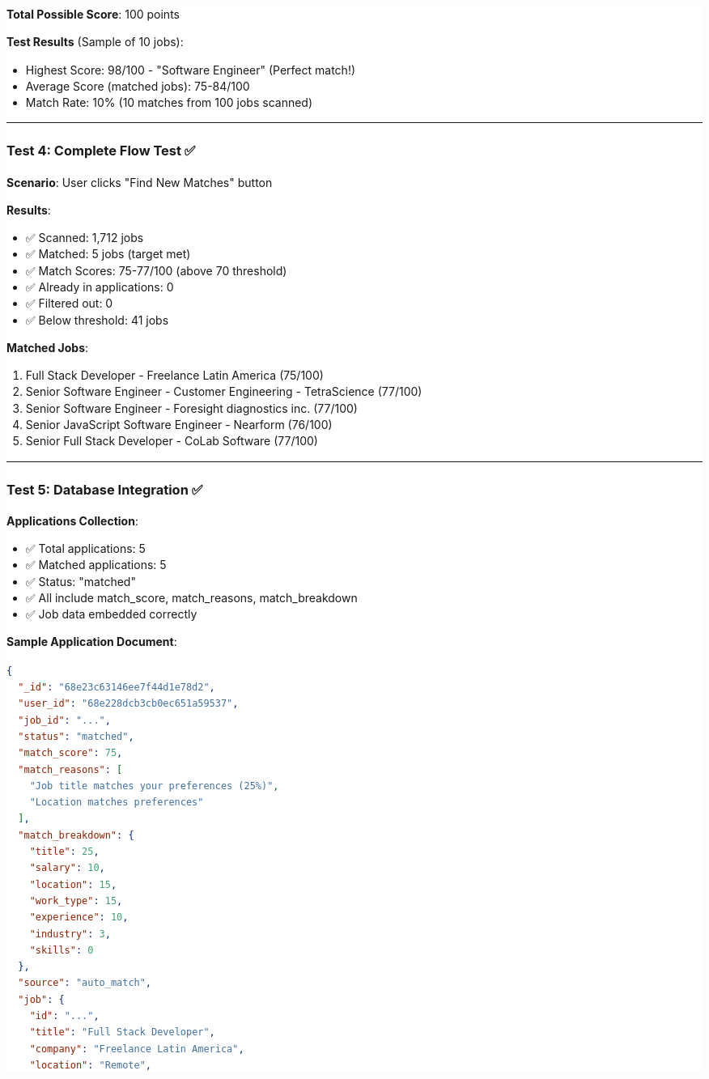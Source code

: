 **Total Possible Score**: 100 points

**Test Results** (Sample of 10 jobs):
- Highest Score: 98/100 - "Software Engineer" (Perfect match!)
- Average Score (matched jobs): 75-84/100
- Match Rate: 10% (10 matches from 100 jobs scanned)

---

### Test 4: Complete Flow Test ✅

**Scenario**: User clicks "Find New Matches" button

**Results**:
- ✅ Scanned: 1,712 jobs
- ✅ Matched: 5 jobs (target met)
- ✅ Match Scores: 75-77/100 (above 70 threshold)
- ✅ Already in applications: 0
- ✅ Filtered out: 0
- ✅ Below threshold: 41 jobs

**Matched Jobs**:
1. Full Stack Developer - Freelance Latin America (75/100)
2. Senior Software Engineer - Customer Engineering - TetraScience (77/100)
3. Senior Software Engineer - Foresight diagnostics inc. (77/100)
4. Senior JavaScript Software Engineer - Nearform (76/100)
5. Senior Full Stack Developer - CoLab Software (77/100)

---

### Test 5: Database Integration ✅

**Applications Collection**:
- ✅ Total applications: 5
- ✅ Matched applications: 5
- ✅ Status: "matched"
- ✅ All include match_score, match_reasons, match_breakdown
- ✅ Job data embedded correctly

**Sample Application Document**:
```json
{
  "_id": "68e23c63146ee7f44d1e78d2",
  "user_id": "68e228dcb3cb0ec651a59537",
  "job_id": "...",
  "status": "matched",
  "match_score": 75,
  "match_reasons": [
    "Job title matches your preferences (25%)",
    "Location matches preferences"
  ],
  "match_breakdown": {
    "title": 25,
    "salary": 10,
    "location": 15,
    "work_type": 15,
    "experience": 10,
    "industry": 3,
    "skills": 0
  },
  "source": "auto_match",
  "job": {
    "id": "...",
    "title": "Full Stack Developer",
    "company": "Freelance Latin America",
    "location": "Remote",
```